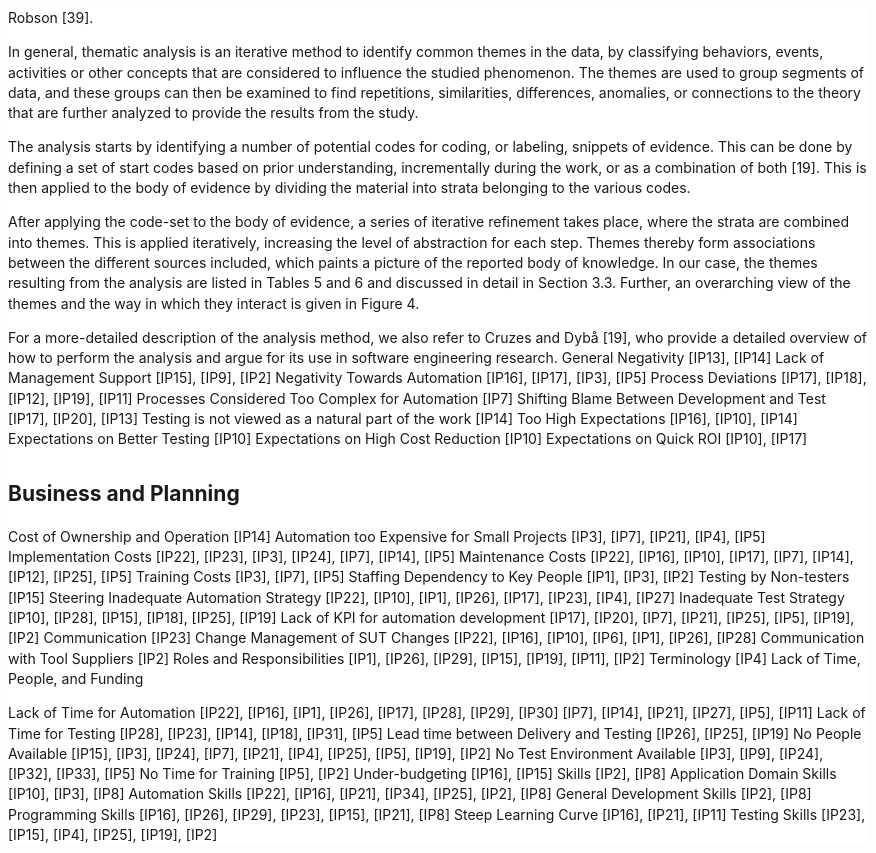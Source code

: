 Robson [39].

In general, thematic analysis is an iterative method to identify common themes in the data, by classifying behaviors, events, activities or other concepts that are considered to influence the studied phenomenon. The themes are used to group segments of data, and these groups can then be examined to find repetitions, similarities, differences, anomalies, or connections to the theory that are further analyzed to provide the results from the study.

The analysis starts by identifying a number of potential codes for coding, or labeling, snippets of evidence. This can be done by defining a set of start codes based on prior understanding, incrementally during the work, or as a combination of both [19]. This is then applied to the body of evidence by dividing the material into strata belonging to the various codes.

After applying the code-set to the body of evidence, a series of iterative refinement takes place, where the strata are combined into themes. This is applied iteratively, increasing the level of abstraction for each step. Themes thereby form associations between the different sources included, which paints a picture of the reported body of knowledge. In our case, the themes resulting from the analysis are listed in Tables 5 and 6 and discussed in detail in Section 3.3. Further, an overarching view of the themes and the way in which they interact is given in Figure 4.

For a more-detailed description of the analysis method, we also refer to Cruzes and Dybå [19], who provide a detailed overview of how to perform the analysis and argue for its use in software engineering research. General Negativity [IP13], [IP14] Lack of Management Support [IP15], [IP9], [IP2] Negativity Towards Automation [IP16], [IP17], [IP3], [IP5] Process Deviations [IP17], [IP18], [IP12], [IP19], [IP11] Processes Considered Too Complex for Automation [IP7] Shifting Blame Between Development and Test [IP17], [IP20], [IP13] Testing is not viewed as a natural part of the work [IP14] Too High Expectations [IP16], [IP10], [IP14] Expectations on Better Testing [IP10] Expectations on High Cost Reduction [IP10] Expectations on Quick ROI [IP10], [IP17] 


## Business and Planning

Cost of Ownership and Operation [IP14] Automation too Expensive for Small Projects [IP3], [IP7], [IP21], [IP4], [IP5] Implementation Costs [IP22], [IP23], [IP3], [IP24], [IP7], [IP14], [IP5] Maintenance Costs [IP22], [IP16], [IP10], [IP17], [IP7], [IP14], [IP12], [IP25], [IP5] Training Costs [IP3], [IP7], [IP5] Staffing Dependency to Key People [IP1], [IP3], [IP2] Testing by Non-testers [IP15] Steering Inadequate Automation Strategy [IP22], [IP10], [IP1], [IP26], [IP17], [IP23], [IP4], [IP27] Inadequate Test Strategy [IP10], [IP28], [IP15], [IP18], [IP25], [IP19] Lack of KPI for automation development [IP17], [IP20], [IP7], [IP21], [IP25], [IP5], [IP19], [IP2] Communication [IP23] Change Management of SUT Changes [IP22], [IP16], [IP10], [IP6], [IP1], [IP26], [IP28] Communication with Tool Suppliers [IP2] Roles and Responsibilities [IP1], [IP26], [IP29], [IP15], [IP19], [IP11], [IP2] Terminology [IP4] Lack of Time, People, and Funding

Lack of Time for Automation [IP22], [IP16], [IP1], [IP26], [IP17], [IP28], [IP29], [IP30] [IP7], [IP14], [IP21], [IP27], [IP5], [IP11] Lack of Time for Testing [IP28], [IP23], [IP14], [IP18], [IP31], [IP5] Lead time between Delivery and Testing [IP26], [IP25], [IP19] No People Available [IP15], [IP3], [IP24], [IP7], [IP21], [IP4], [IP25], [IP5], [IP19], [IP2] No Test Environment Available [IP3], [IP9], [IP24], [IP32], [IP33], [IP5] No Time for Training [IP5], [IP2] Under-budgeting [IP16], [IP15] Skills [IP2], [IP8] Application Domain Skills [IP10], [IP3], [IP8] Automation Skills [IP22], [IP16], [IP21], [IP34], [IP25], [IP2], [IP8] General Development Skills [IP2], [IP8] Programming Skills [IP16], [IP26], [IP29], [IP23], [IP15], [IP21], [IP8] Steep Learning Curve [IP16], [IP21], [IP11] Testing Skills [IP23], [IP15], [IP4], [IP25], [IP19], [IP2] 

